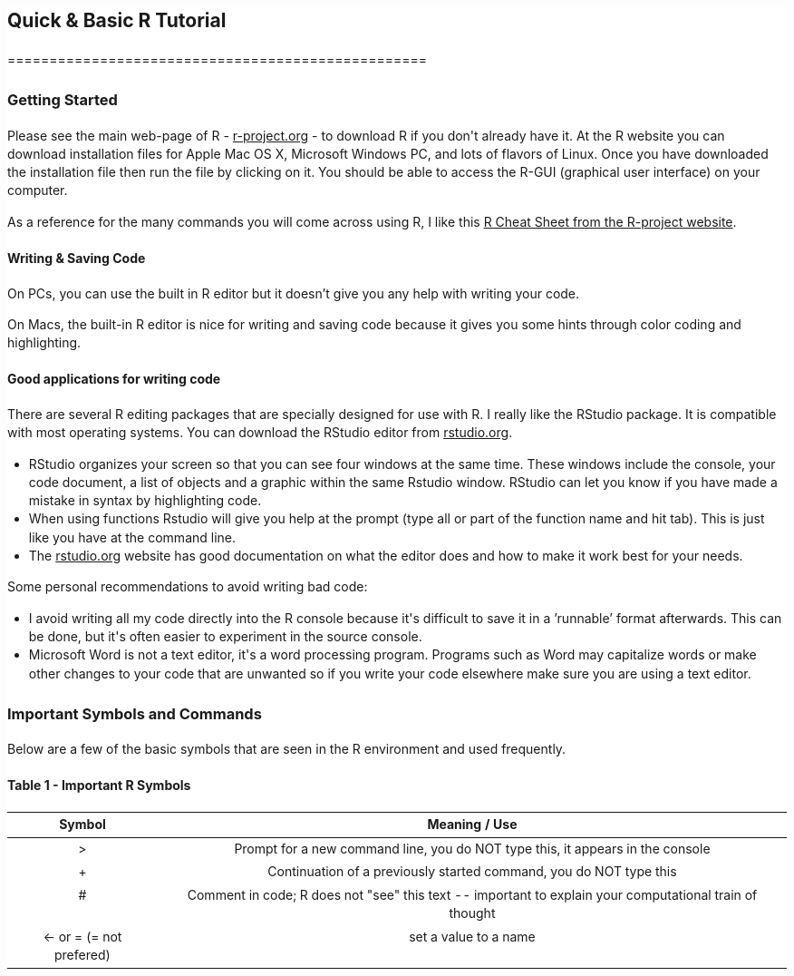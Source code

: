 <h2> Quick & Basic R Tutorial </h2>
==================================================
<h3> Getting Started </h3>

Please see the main web-page of R - <a href="http://www.r-project.org">r-project.org</a> - to download R if you don't already have it.  At the R website you can download installation files for Apple Mac OS X, Microsoft Windows PC, and lots of flavors of Linux. Once you have downloaded the installation file then run the file by clicking on it. You should be able to access the R-GUI (graphical user interface) on your computer.

As a reference for the many commands you will come across using R, I like this <a href="http://cran.r-project.org/doc/contrib/Short-refcard.pdf">R Cheat Sheet from the R-project website</a>.

<h4>Writing &amp; Saving Code</h4>

On PCs, you can use the built in R editor but it doesn’t give you any help with writing your code.

On Macs, the built-in R editor is nice for writing and saving code because it gives you some hints through color coding and highlighting.

<h4>Good applications for writing code</h4>

There are several R editing packages that are specially designed for use with R.  I really like the RStudio package. It is compatible with most operating systems. You can download the RStudio editor from <a href="http://www.rstudio.org">rstudio.org</a>.
<ul><li>RStudio organizes your screen so that you can see four windows at the same time. These windows include the console, your code document, a list of objects and a graphic within the same Rstudio window. RStudio can let you know if you have made a mistake in syntax by highlighting code. </li>
<li>When using functions Rstudio will give you help at the prompt (type all or part of the function name and hit tab). This is just like you have at the command line.</li>
<li>The <a href="http://www.rstudio.org">rstudio.org</a> website has good documentation on what the editor does and how to make it work best for your needs.</li></ul>

Some personal recommendations to avoid writing bad code:
<ul><li>I avoid writing all my code directly into the R console because it's difficult to save it in a ’runnable’ format afterwards. This can be done, but it's often easier to experiment in the source console.</li>
<li>Microsoft Word is not a text editor, it's a word processing program.  Programs such as Word may capitalize words or make other changes to your code that are unwanted so if you write your code elsewhere make sure you are using a text editor.</li></ul>


<h3>Important Symbols and Commands</h3>
Below are a few of the basic symbols that are seen in the R environment and used frequently.

<h4>Table 1 - Important R Symbols</h4>

| Symbol        | Meaning / Use  |
|:-------------:|:--------------:|
| >      | Prompt for a new command line, you do NOT type this, it appears in the console  |
| +      | Continuation of a previously started command, you do NOT type this      |
| # | Comment in code; R does not "see" this text -- important to explain your computational train of thought          |
| <- or = (= not prefered) |    set a value to a name     |
